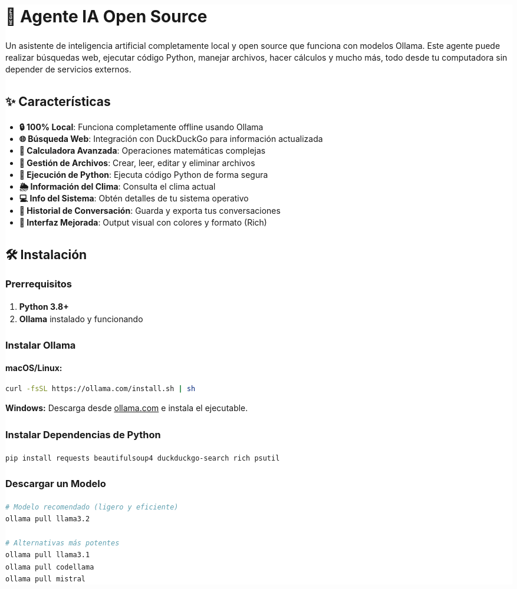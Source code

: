 # 🤖 Agente IA Open Source

Un asistente de inteligencia artificial completamente local y open source que funciona con modelos Ollama. Este agente puede realizar búsquedas web, ejecutar código Python, manejar archivos, hacer cálculos y mucho más, todo desde tu computadora sin depender de servicios externos.

## ✨ Características

- **🔒 100% Local**: Funciona completamente offline usando Ollama
- **🌐 Búsqueda Web**: Integración con DuckDuckGo para información actualizada
- **🧮 Calculadora Avanzada**: Operaciones matemáticas complejas
- **📁 Gestión de Archivos**: Crear, leer, editar y eliminar archivos
- **🐍 Ejecución de Python**: Ejecuta código Python de forma segura
- **🌦️ Información del Clima**: Consulta el clima actual
- **💻 Info del Sistema**: Obtén detalles de tu sistema operativo
- **📝 Historial de Conversación**: Guarda y exporta tus conversaciones
- **🎨 Interfaz Mejorada**: Output visual con colores y formato (Rich)

## 🛠️ Instalación

### Prerrequisitos

1. **Python 3.8+**
2. **Ollama** instalado y funcionando

### Instalar Ollama

**macOS/Linux:**
```bash
curl -fsSL https://ollama.com/install.sh | sh
```

**Windows:**
Descarga desde [ollama.com](https://ollama.com) e instala el ejecutable.

### Instalar Dependencias de Python

```bash
pip install requests beautifulsoup4 duckduckgo-search rich psutil
```

### Descargar un Modelo

```bash
# Modelo recomendado (ligero y eficiente)
ollama pull llama3.2

# Alternativas más potentes
ollama pull llama3.1
ollama pull codellama
ollama pull mistral
```
